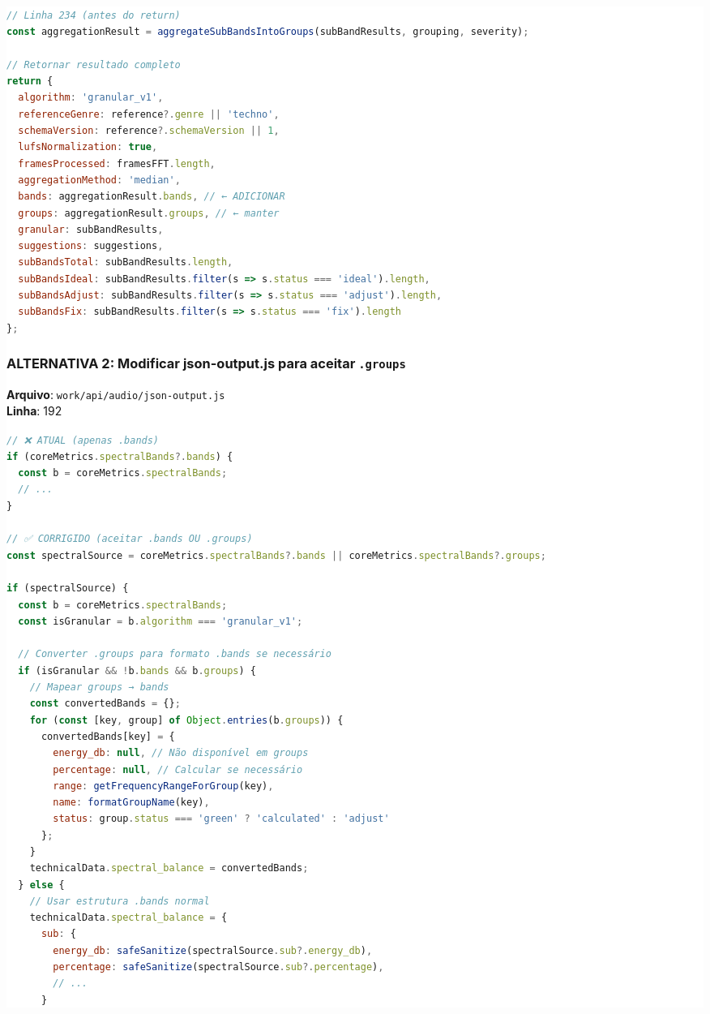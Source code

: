 ```javascript
// Linha 234 (antes do return)
const aggregationResult = aggregateSubBandsIntoGroups(subBandResults, grouping, severity);

// Retornar resultado completo
return {
  algorithm: 'granular_v1',
  referenceGenre: reference?.genre || 'techno',
  schemaVersion: reference?.schemaVersion || 1,
  lufsNormalization: true,
  framesProcessed: framesFFT.length,
  aggregationMethod: 'median',
  bands: aggregationResult.bands, // ← ADICIONAR
  groups: aggregationResult.groups, // ← manter
  granular: subBandResults,
  suggestions: suggestions,
  subBandsTotal: subBandResults.length,
  subBandsIdeal: subBandResults.filter(s => s.status === 'ideal').length,
  subBandsAdjust: subBandResults.filter(s => s.status === 'adjust').length,
  subBandsFix: subBandResults.filter(s => s.status === 'fix').length
};
```

### **ALTERNATIVA 2: Modificar json-output.js para aceitar `.groups`**

**Arquivo**: `work/api/audio/json-output.js`  
**Linha**: 192

```javascript
// ❌ ATUAL (apenas .bands)
if (coreMetrics.spectralBands?.bands) {
  const b = coreMetrics.spectralBands;
  // ...
}

// ✅ CORRIGIDO (aceitar .bands OU .groups)
const spectralSource = coreMetrics.spectralBands?.bands || coreMetrics.spectralBands?.groups;

if (spectralSource) {
  const b = coreMetrics.spectralBands;
  const isGranular = b.algorithm === 'granular_v1';
  
  // Converter .groups para formato .bands se necessário
  if (isGranular && !b.bands && b.groups) {
    // Mapear groups → bands
    const convertedBands = {};
    for (const [key, group] of Object.entries(b.groups)) {
      convertedBands[key] = {
        energy_db: null, // Não disponível em groups
        percentage: null, // Calcular se necessário
        range: getFrequencyRangeForGroup(key),
        name: formatGroupName(key),
        status: group.status === 'green' ? 'calculated' : 'adjust'
      };
    }
    technicalData.spectral_balance = convertedBands;
  } else {
    // Usar estrutura .bands normal
    technicalData.spectral_balance = {
      sub: {
        energy_db: safeSanitize(spectralSource.sub?.energy_db),
        percentage: safeSanitize(spectralSource.sub?.percentage),
        // ...
      }
```
